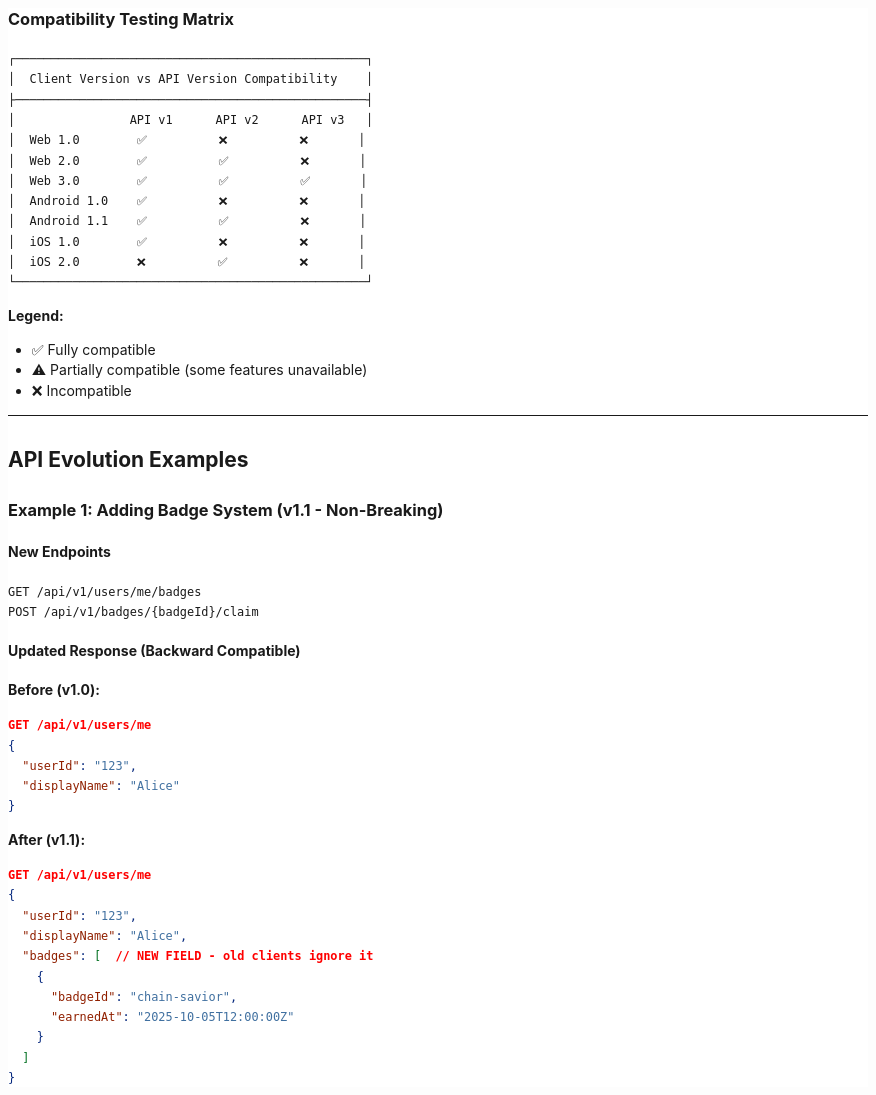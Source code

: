 
### Compatibility Testing Matrix

```
┌─────────────────────────────────────────────────┐
│  Client Version vs API Version Compatibility    │
├─────────────────────────────────────────────────┤
│                API v1      API v2      API v3   │
│  Web 1.0        ✅          ❌          ❌       │
│  Web 2.0        ✅          ✅          ❌       │
│  Web 3.0        ✅          ✅          ✅       │
│  Android 1.0    ✅          ❌          ❌       │
│  Android 1.1    ✅          ✅          ❌       │
│  iOS 1.0        ✅          ❌          ❌       │
│  iOS 2.0        ❌          ✅          ❌       │
└─────────────────────────────────────────────────┘
```

**Legend:**
- ✅ Fully compatible
- ⚠️ Partially compatible (some features unavailable)
- ❌ Incompatible

---

## API Evolution Examples

### Example 1: Adding Badge System (v1.1 - Non-Breaking)

#### New Endpoints
```
GET /api/v1/users/me/badges
POST /api/v1/badges/{badgeId}/claim
```

#### Updated Response (Backward Compatible)
**Before (v1.0):**
```json
GET /api/v1/users/me
{
  "userId": "123",
  "displayName": "Alice"
}
```

**After (v1.1):**
```json
GET /api/v1/users/me
{
  "userId": "123",
  "displayName": "Alice",
  "badges": [  // NEW FIELD - old clients ignore it
    {
      "badgeId": "chain-savior",
      "earnedAt": "2025-10-05T12:00:00Z"
    }
  ]
}
```

